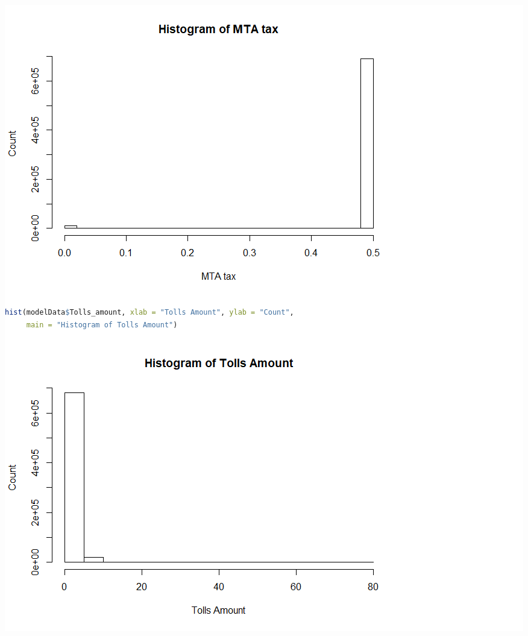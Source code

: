 ![](nyc_taxi_files/figure-markdown_github/sub_chunk%20-%202-2.png)

``` r
hist(modelData$Tolls_amount, xlab = "Tolls Amount", ylab = "Count",
     main = "Histogram of Tolls Amount")
```

![](nyc_taxi_files/figure-markdown_github/sub_chunk%20-%202-3.png)
